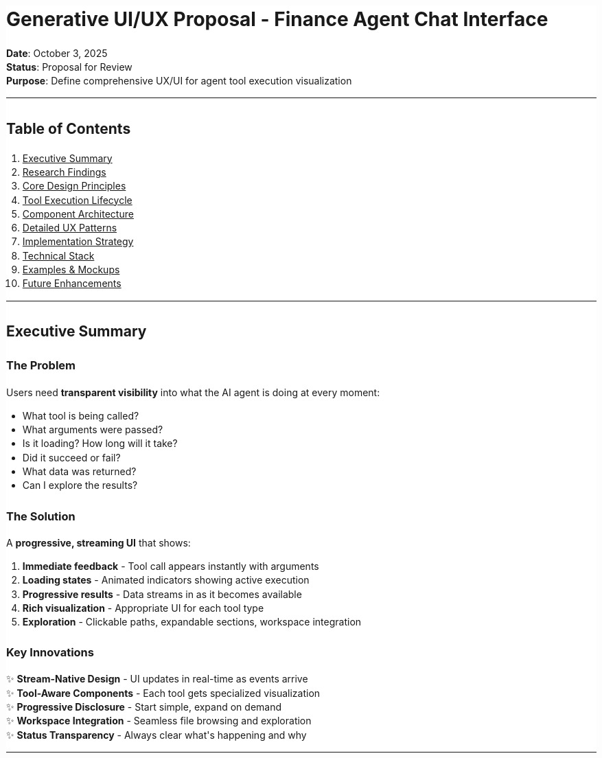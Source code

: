 # Generative UI/UX Proposal - Finance Agent Chat Interface

**Date**: October 3, 2025  
**Status**: Proposal for Review  
**Purpose**: Define comprehensive UX/UI for agent tool execution visualization

---

## Table of Contents

1. [Executive Summary](#executive-summary)
2. [Research Findings](#research-findings)
3. [Core Design Principles](#core-design-principles)
4. [Tool Execution Lifecycle](#tool-execution-lifecycle)
5. [Component Architecture](#component-architecture)
6. [Detailed UX Patterns](#detailed-ux-patterns)
7. [Implementation Strategy](#implementation-strategy)
8. [Technical Stack](#technical-stack)
9. [Examples & Mockups](#examples--mockups)
10. [Future Enhancements](#future-enhancements)

---

## Executive Summary

### The Problem

Users need **transparent visibility** into what the AI agent is doing at every moment:
- What tool is being called?
- What arguments were passed?
- Is it loading? How long will it take?
- Did it succeed or fail?
- What data was returned?
- Can I explore the results?

### The Solution

A **progressive, streaming UI** that shows:
1. **Immediate feedback** - Tool call appears instantly with arguments
2. **Loading states** - Animated indicators showing active execution
3. **Progressive results** - Data streams in as it becomes available
4. **Rich visualization** - Appropriate UI for each tool type
5. **Exploration** - Clickable paths, expandable sections, workspace integration

### Key Innovations

✨ **Stream-Native Design** - UI updates in real-time as events arrive  
✨ **Tool-Aware Components** - Each tool gets specialized visualization  
✨ **Progressive Disclosure** - Start simple, expand on demand  
✨ **Workspace Integration** - Seamless file browsing and exploration  
✨ **Status Transparency** - Always clear what's happening and why

---